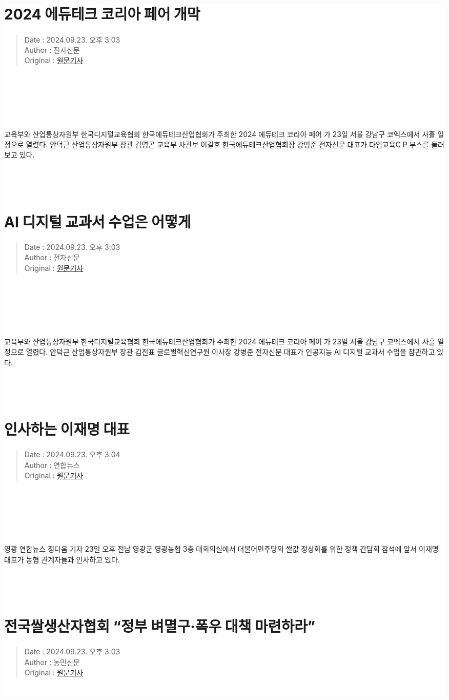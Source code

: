   
# 2024 에듀테크 코리아 페어 개막  
  
> Date : 2024.09.23. 오후 3:03  
> Author : 전자신문  
> Original : [원문기사](https://n.news.naver.com/mnews/article/030/0003241630?sid=102)  
<br/>  
  
<img alt="" class="_LAZY_LOADING _LAZY_LOADING_INIT_HIDE" src="https://imgnews.pstatic.net/image/030/2024/09/23/0003241630_001_20240923150316581.jpg?type=w647" id="img1" style="display: none;"></img>  
<br/><br/>  
  
교육부와 산업통상자원부 한국디지털교육협회 한국에듀테크산업협회가 주최한 2024 에듀테크 코리아 페어 가 23일 서울 강남구 코엑스에서 사흘 일정으로 열렸다. 안덕근 산업통상자원부 장관 김영곤 교육부 차관보 이길호 한국에듀테크산업협회장 강병준 전자신문 대표가 타임교육C P 부스를 둘러보고 있다.  
<br/><br/><br/>  

  
# AI 디지털 교과서 수업은 어떻게  
  
> Date : 2024.09.23. 오후 3:03  
> Author : 전자신문  
> Original : [원문기사](https://n.news.naver.com/mnews/article/030/0003241629?sid=102)  
<br/>  
  
<img alt="" class="_LAZY_LOADING _LAZY_LOADING_INIT_HIDE" src="https://imgnews.pstatic.net/image/030/2024/09/23/0003241629_001_20240923150314666.jpg?type=w647" id="img1" style="display: none;"></img>  
<br/><br/>  
  
교육부와 산업통상자원부 한국디지털교육협회 한국에듀테크산업협회가 주최한 2024 에듀테크 코리아 페어 가 23일 서울 강남구 코엑스에서 사흘 일정으로 열렸다. 안덕근 산업통상자원부 장관 김진표 글로벌혁신연구원 이사장 강병준 전자신문 대표가 인공지능 AI 디지털 교과서 수업을 참관하고 있다.  
<br/><br/><br/>  

  
# 인사하는 이재명 대표  
  
> Date : 2024.09.23. 오후 3:04  
> Author : 연합뉴스  
> Original : [원문기사](https://n.news.naver.com/mnews/article/001/0014942351?sid=102)  
<br/>  
  
<img alt="" class="_LAZY_LOADING _LAZY_LOADING_INIT_HIDE" src="https://imgnews.pstatic.net/image/001/2024/09/23/PYH2024092313210005400_P4_20240923150417425.jpg?type=w647" id="img1" style="display: none;"></img>  
<br/><br/>  
  
영광 연합뉴스 정다움 기자 23일 오후 전남 영광군 영광농협 3층 대회의실에서 더불어민주당의 쌀값 정상화를 위한 정책 간담회 참석에 앞서 이재명 대표가 농협 관계자들과 인사하고 있다.  
<br/><br/><br/>  

  
# 전국쌀생산자협회 “정부 벼멸구·폭우 대책 마련하라”  
  
> Date : 2024.09.23. 오후 3:03  
> Author : 농민신문  
> Original : [원문기사](https://n.news.naver.com/mnews/article/662/0000052645?sid=102)  
<br/>  
  